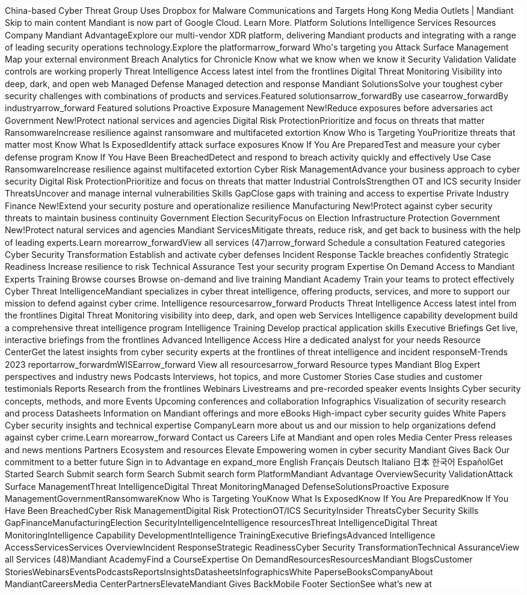 China-based Cyber Threat Group Uses Dropbox for Malware Communications and Targets Hong Kong Media Outlets | Mandiant   Skip to main content Mandiant is now part of Google Cloud. Learn More.         Platform   Solutions   Intelligence   Services   Resources   Company Mandiant AdvantageExplore our multi-vendor XDR platform, delivering Mandiant products and integrating with a range of leading security operations technology.Explore the platformarrow_forward Who's targeting you   Attack Surface Management Map your external environment   Breach Analytics for Chronicle Know what we know when we know it   Security Validation Validate controls are working properly   Threat Intelligence Access latest intel from the frontlines   Digital Threat Monitoring Visibility into deep, dark, and open web   Managed Defense Managed detection and response Mandiant SolutionsSolve your toughest cyber security challenges with combinations of products and services.Featured solutionsarrow_forwardBy use casearrow_forwardBy industryarrow_forward  Featured solutions   Proactive Exposure Management New!Reduce exposures before adversaries act   Government New!Protect national services and agencies   Digital Risk ProtectionPrioritize and focus on threats that matter   RansomwareIncrease resilience against ransomware and multifaceted extortion   Know Who is Targeting YouPrioritize threats that matter most   Know What Is ExposedIdentify attack surface exposures   Know If You Are PreparedTest and measure your cyber defense program   Know If You Have Been BreachedDetect and respond to breach activity quickly and effectively   Use Case   RansomwareIncrease resilience against multifaceted extortion   Cyber Risk ManagementAdvance your business approach to cyber security   Digital Risk ProtectionPrioritize and focus on threats that matter   Industrial ControlsStrengthen OT and ICS security   Insider ThreatsUncover and manage internal vulnerabilities   Skills GapClose gaps with training and access to expertise   Private Industry   Finance New!Extend your security posture and operationalize resilience   Manufacturing New!Protect against cyber security threats to maintain business continuity   Government   Election SecurityFocus on Election Infrastructure Protection   Government  New!Protect natural services and agencies Mandiant ServicesMitigate threats, reduce risk, and get back to business with the help of leading experts.Learn morearrow_forwardView all services (47)arrow_forward Schedule a consultation   Featured categories   Cyber Security Transformation Establish and activate cyber defenses   Incident Response Tackle breaches confidently   Strategic Readiness Increase resilience to risk   Technical Assurance Test your security program   Expertise On Demand Access to Mandiant Experts   Training   Browse courses Browse on-demand and live training   Mandiant Academy Train your teams to protect effectively Cyber Threat IntelligenceMandiant specializes in cyber threat intelligence, offering products, services, and more to support our mission to defend against cyber crime. Intelligence resourcesarrow_forward  Products   Threat Intelligence Access latest intel from the frontlines   Digital Threat Monitoring visibility into deep, dark, and open web   Services   Intelligence capability development build a comprehensive threat intelligence program   Intelligence Training Develop practical application skills   Executive Briefings Get live, interactive briefings from the frontlines   Advanced Intelligence Access Hire a dedicated analyst for your needs Resource CenterGet the latest insights from cyber security experts at the frontlines of threat intelligence and incident responseM-Trends 2023 reportarrow_forwardmWISEarrow_forward View all resourcesarrow_forward   Resource types   Mandiant Blog Expert perspectives and industry news   Podcasts Interviews, hot topics, and more   Customer Stories Case studies and customer testimonials   Reports Research from the frontlines   Webinars Livestreams and pre-recorded speaker events   Insights Cyber security concepts, methods, and more   Events Upcoming conferences and collaboration   Infographics Visualization of security research and process   Datasheets Information on Mandiant offerings and more   eBooks High-impact cyber security guides   White Papers Cyber security insights and technical expertise CompanyLearn more about us and our mission to help organizations defend against cyber crime.Learn morearrow_forward Contact us   Careers Life at Mandiant and open roles   Media Center Press releases and news mentions   Partners Ecosystem and resources   Elevate Empowering women in cyber security   Mandiant Gives Back Our commitment to a better future              Sign in to Advantage  en  expand_more   English Français Deutsch Italiano 日本 한국어 EspañolGet Started        Search   Submit search form    Search   Submit search form  PlatformMandiant Advantage OverviewSecurity ValidationAttack Surface ManagementThreat IntelligenceDigital Threat MonitoringManaged DefenseSolutionsProactive Exposure ManagementGovernmentRansomwareKnow Who is Targeting YouKnow What Is ExposedKnow If You Are PreparedKnow If You Have Been BreachedCyber Risk ManagementDigital Risk ProtectionOT/ICS SecurityInsider ThreatsCyber Security Skills GapFinanceManufacturingElection SecurityIntelligenceIntelligence resourcesThreat IntelligenceDigital Threat MonitoringIntelligence Capability DevelopmentIntelligence TrainingExecutive BriefingsAdvanced Intelligence AccessServicesServices OverviewIncident ResponseStrategic ReadinessCyber Security TransformationTechnical AssuranceView all Services (48)Mandiant AcademyFind a CourseExpertise On DemandResourcesResourcesMandiant BlogsCustomer StoriesWebinarsEventsPodcastsReportsInsightsDatasheetsInfographicsWhite PaperseBooksCompanyAbout MandiantCareersMedia CenterPartnersElevateMandiant Gives BackMobile Footer SectionSee what’s new at
